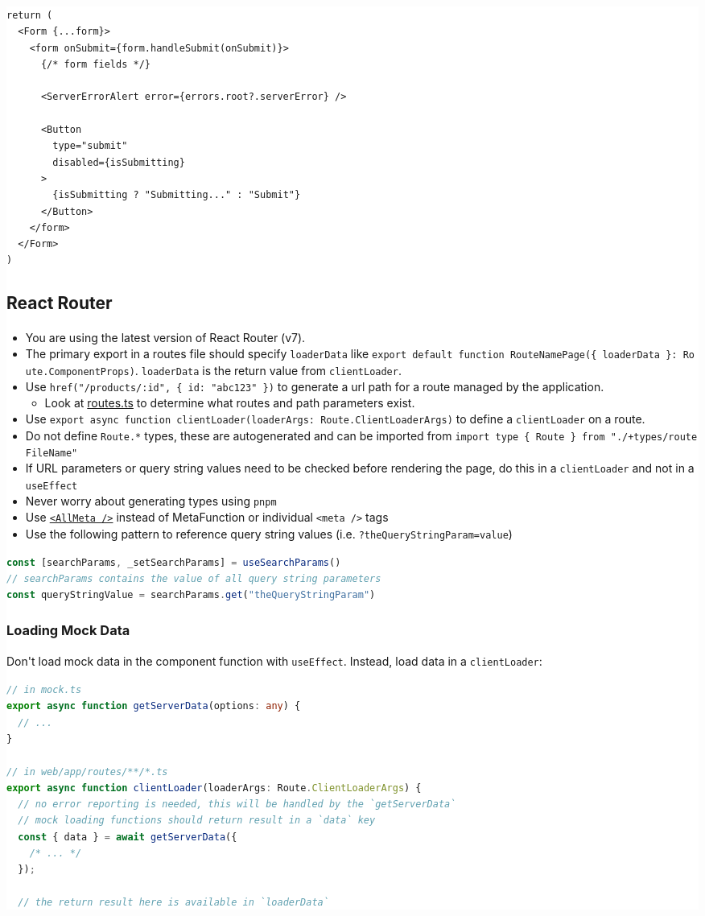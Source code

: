 ```tsx
return (
  <Form {...form}>
    <form onSubmit={form.handleSubmit(onSubmit)}>
      {/* form fields */}

      <ServerErrorAlert error={errors.root?.serverError} />

      <Button
        type="submit"
        disabled={isSubmitting}
      >
        {isSubmitting ? "Submitting..." : "Submit"}
      </Button>
    </form>
  </Form>
)
```

## React Router

- You are using the latest version of React Router (v7).
- The primary export in a routes file should specify `loaderData` like `export default function RouteNamePage({ loaderData }: Route.ComponentProps)`. `loaderData` is the return value from `clientLoader`.
- Use `href("/products/:id", { id: "abc123" })` to generate a url path for a route managed by the application.
  - Look at [routes.ts](mdc:web/app/routes.ts) to determine what routes and path parameters exist.
- Use `export async function clientLoader(loaderArgs: Route.ClientLoaderArgs)` to define a `clientLoader` on a route.
- Do not define `Route.*` types, these are autogenerated and can be imported from `import type { Route } from "./+types/routeFileName"`
- If URL parameters or query string values need to be checked before rendering the page, do this in a `clientLoader` and not in a `useEffect`
- Never worry about generating types using `pnpm`
- Use [`<AllMeta />`](web/app/components/shared/AllMeta.tsx) instead of MetaFunction or individual `<meta />` tags
- Use the following pattern to reference query string values (i.e. `?theQueryStringParam=value`)

```typescript
const [searchParams, _setSearchParams] = useSearchParams()
// searchParams contains the value of all query string parameters
const queryStringValue = searchParams.get("theQueryStringParam")
```

### Loading Mock Data

Don't load mock data in the component function with `useEffect`. Instead, load data in a `clientLoader`:

```typescript
// in mock.ts
export async function getServerData(options: any) {
  // ...
}

// in web/app/routes/**/*.ts
export async function clientLoader(loaderArgs: Route.ClientLoaderArgs) {
  // no error reporting is needed, this will be handled by the `getServerData`
  // mock loading functions should return result in a `data` key
  const { data } = await getServerData({
    /* ... */
  });

  // the return result here is available in `loaderData`
```